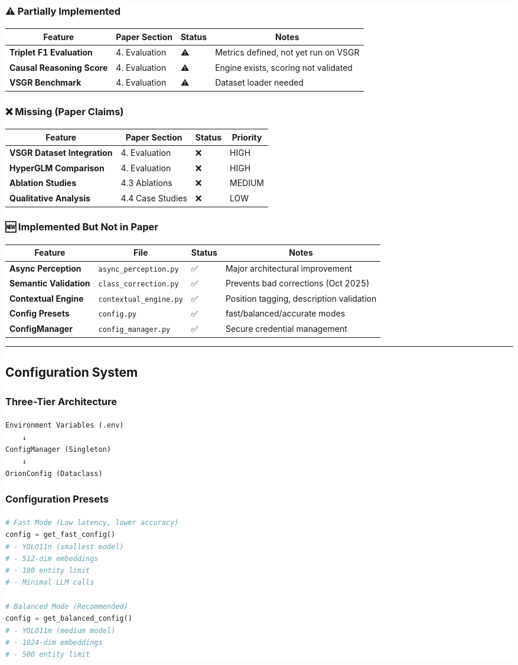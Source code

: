 ### ⚠️ Partially Implemented

| Feature | Paper Section | Status | Notes |
|---------|---------------|--------|-------|
| **Triplet F1 Evaluation** | 4. Evaluation | ⚠️ | Metrics defined, not yet run on VSGR |
| **Causal Reasoning Score** | 4. Evaluation | ⚠️ | Engine exists, scoring not validated |
| **VSGR Benchmark** | 4. Evaluation | ⚠️ | Dataset loader needed |

### ❌ Missing (Paper Claims)

| Feature | Paper Section | Status | Priority |
|---------|---------------|--------|----------|
| **VSGR Dataset Integration** | 4. Evaluation | ❌ | HIGH |
| **HyperGLM Comparison** | 4. Evaluation | ❌ | HIGH |
| **Ablation Studies** | 4.3 Ablations | ❌ | MEDIUM |
| **Qualitative Analysis** | 4.4 Case Studies | ❌ | LOW |

### 🆕 Implemented But Not in Paper

| Feature | File | Status | Notes |
|---------|------|--------|-------|
| **Async Perception** | `async_perception.py` | ✅ | Major architectural improvement |
| **Semantic Validation** | `class_correction.py` | ✅ | Prevents bad corrections (Oct 2025) |
| **Contextual Engine** | `contextual_engine.py` | ✅ | Position tagging, description validation |
| **Config Presets** | `config.py` | ✅ | fast/balanced/accurate modes |
| **ConfigManager** | `config_manager.py` | ✅ | Secure credential management |

---

## Configuration System

### Three-Tier Architecture

```
Environment Variables (.env)
    ↓
ConfigManager (Singleton)
    ↓
OrionConfig (Dataclass)
```

### Configuration Presets

```python
# Fast Mode (Low latency, lower accuracy)
config = get_fast_config()
# - YOLO11n (smallest model)
# - 512-dim embeddings
# - 100 entity limit
# - Minimal LLM calls

# Balanced Mode (Recommended)
config = get_balanced_config()
# - YOLO11m (medium model)
# - 1024-dim embeddings
# - 500 entity limit
```